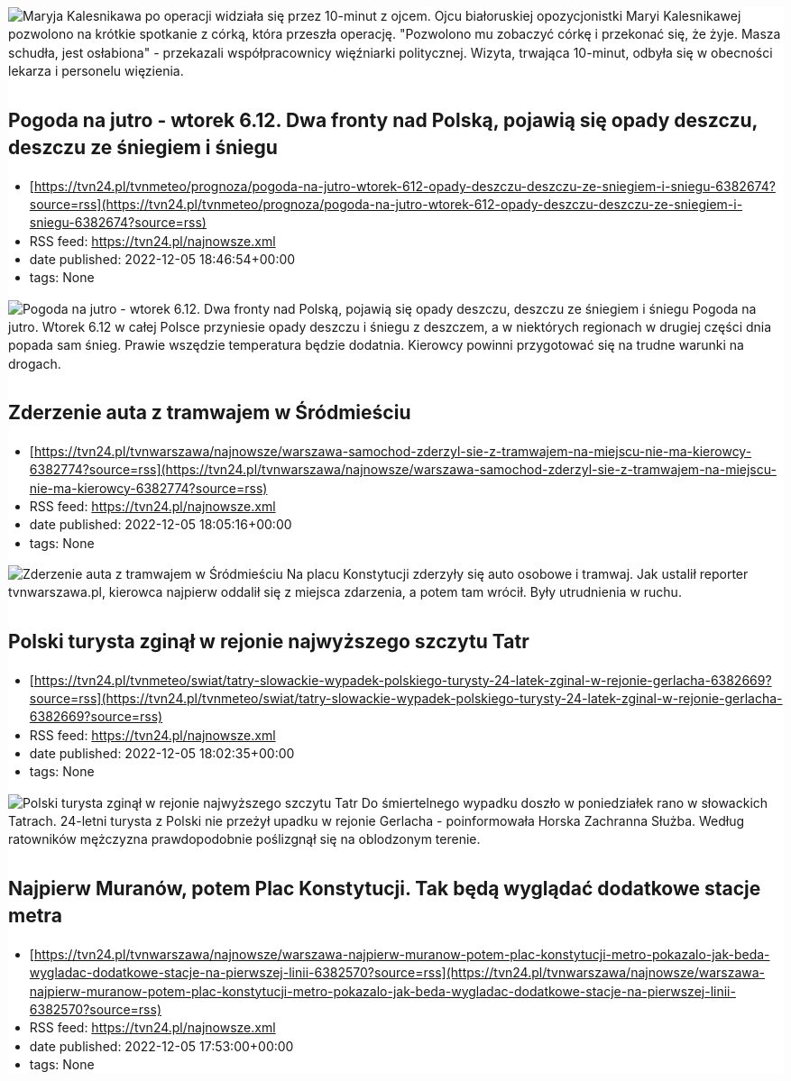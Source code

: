 <img alt="Maryja Kalesnikawa po operacji widziała się przez 10-minut z ojcem. " src="https://tvn24.pl/najnowsze/cdn-zdjecie-krs4vd-maryja-kalesnikawa-6253466/alternates/LANDSCAPE_1280" />
    Ojcu białoruskiej opozycjonistki Maryi Kalesnikawej pozwolono na krótkie spotkanie z córką, która przeszła operację. "Pozwolono mu zobaczyć córkę i przekonać się, że żyje. Masza schudła, jest osłabiona" - przekazali współpracownicy więźniarki politycznej. Wizyta, trwająca 10-minut, odbyła się w obecności lekarza i personelu więzienia.

## Pogoda na jutro - wtorek 6.12. Dwa fronty nad Polską, pojawią się opady deszczu, deszczu ze śniegiem i śniegu
 - [https://tvn24.pl/tvnmeteo/prognoza/pogoda-na-jutro-wtorek-612-opady-deszczu-deszczu-ze-sniegiem-i-sniegu-6382674?source=rss](https://tvn24.pl/tvnmeteo/prognoza/pogoda-na-jutro-wtorek-612-opady-deszczu-deszczu-ze-sniegiem-i-sniegu-6382674?source=rss)
 - RSS feed: https://tvn24.pl/najnowsze.xml
 - date published: 2022-12-05 18:46:54+00:00
 - tags: None

<img alt="Pogoda na jutro - wtorek 6.12. Dwa fronty nad Polską, pojawią się opady deszczu, deszczu ze śniegiem i śniegu" src="https://tvn24.pl/tvnmeteo/najnowsze/cdn-zdjecie8fa8b1427d33bce4bdfa8c91c819f3e7-popada-deszcz-ze-sniegiem-5198471/alternates/LANDSCAPE_1280" />
    Pogoda na jutro. Wtorek 6.12 w całej Polsce przyniesie opady deszczu i śniegu z deszczem, a w niektórych regionach w drugiej części dnia popada sam śnieg. Prawie wszędzie temperatura będzie dodatnia. Kierowcy powinni przygotować się na trudne warunki na drogach.

## Zderzenie auta z tramwajem w Śródmieściu
 - [https://tvn24.pl/tvnwarszawa/najnowsze/warszawa-samochod-zderzyl-sie-z-tramwajem-na-miejscu-nie-ma-kierowcy-6382774?source=rss](https://tvn24.pl/tvnwarszawa/najnowsze/warszawa-samochod-zderzyl-sie-z-tramwajem-na-miejscu-nie-ma-kierowcy-6382774?source=rss)
 - RSS feed: https://tvn24.pl/najnowsze.xml
 - date published: 2022-12-05 18:05:16+00:00
 - tags: None

<img alt="Zderzenie auta z tramwajem w Śródmieściu" src="https://tvn24.pl/tvnwarszawa/najnowsze/cdn-zdjecie-snqtox-zderzenie-na-placu-konstytucji-6383154/alternates/LANDSCAPE_1280" />
    Na placu Konstytucji zderzyły się auto osobowe i tramwaj. Jak ustalił reporter tvnwarszawa.pl, kierowca najpierw oddalił się z miejsca zdarzenia, a potem tam wrócił. Były utrudnienia w ruchu.

## Polski turysta zginął w rejonie najwyższego szczytu Tatr
 - [https://tvn24.pl/tvnmeteo/swiat/tatry-slowackie-wypadek-polskiego-turysty-24-latek-zginal-w-rejonie-gerlacha-6382669?source=rss](https://tvn24.pl/tvnmeteo/swiat/tatry-slowackie-wypadek-polskiego-turysty-24-latek-zginal-w-rejonie-gerlacha-6382669?source=rss)
 - RSS feed: https://tvn24.pl/najnowsze.xml
 - date published: 2022-12-05 18:02:35+00:00
 - tags: None

<img alt="Polski turysta zginął w rejonie najwyższego szczytu Tatr" src="https://tvn24.pl/tvnmeteo/najnowsze/cdn-zdjecie-mpuode-polski-turysta-zginal-w-slowackich-tatrach-6382680/alternates/LANDSCAPE_1280" />
    Do śmiertelnego wypadku doszło w poniedziałek rano w słowackich Tatrach. 24-letni turysta z Polski nie przeżył upadku w rejonie Gerlacha - poinformowała Horska Zachranna Służba. Według ratowników mężczyzna prawdopodobnie poślizgnął się na oblodzonym terenie.

## Najpierw Muranów, potem Plac Konstytucji. Tak będą wyglądać dodatkowe stacje metra
 - [https://tvn24.pl/tvnwarszawa/najnowsze/warszawa-najpierw-muranow-potem-plac-konstytucji-metro-pokazalo-jak-beda-wygladac-dodatkowe-stacje-na-pierwszej-linii-6382570?source=rss](https://tvn24.pl/tvnwarszawa/najnowsze/warszawa-najpierw-muranow-potem-plac-konstytucji-metro-pokazalo-jak-beda-wygladac-dodatkowe-stacje-na-pierwszej-linii-6382570?source=rss)
 - RSS feed: https://tvn24.pl/najnowsze.xml
 - date published: 2022-12-05 17:53:00+00:00
 - tags: None
